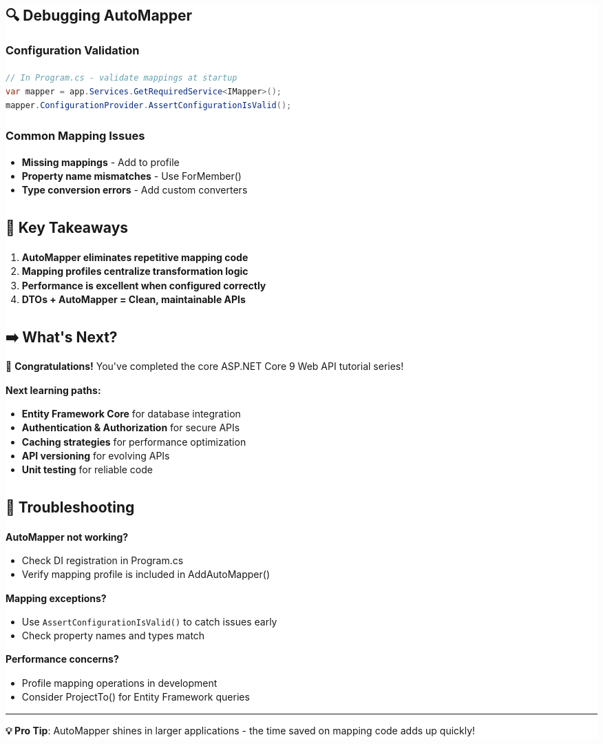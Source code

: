 ## 🔍 Debugging AutoMapper

### **Configuration Validation**
```csharp
// In Program.cs - validate mappings at startup
var mapper = app.Services.GetRequiredService<IMapper>();
mapper.ConfigurationProvider.AssertConfigurationIsValid();
```

### **Common Mapping Issues**
- **Missing mappings** - Add to profile
- **Property name mismatches** - Use ForMember()
- **Type conversion errors** - Add custom converters

## 🎯 Key Takeaways

1. **AutoMapper eliminates repetitive mapping code**
2. **Mapping profiles centralize transformation logic**
3. **Performance is excellent when configured correctly**
4. **DTOs + AutoMapper = Clean, maintainable APIs**

## ➡️ What's Next?

🎉 **Congratulations!** You've completed the core ASP.NET Core 9 Web API tutorial series!

**Next learning paths:**
- **Entity Framework Core** for database integration
- **Authentication & Authorization** for secure APIs
- **Caching strategies** for performance optimization
- **API versioning** for evolving APIs
- **Unit testing** for reliable code

## 🤔 Troubleshooting

**AutoMapper not working?**
- Check DI registration in Program.cs
- Verify mapping profile is included in AddAutoMapper()

**Mapping exceptions?**
- Use `AssertConfigurationIsValid()` to catch issues early
- Check property names and types match

**Performance concerns?**
- Profile mapping operations in development
- Consider ProjectTo() for Entity Framework queries

---

**💡 Pro Tip**: AutoMapper shines in larger applications - the time saved on mapping code adds up quickly!